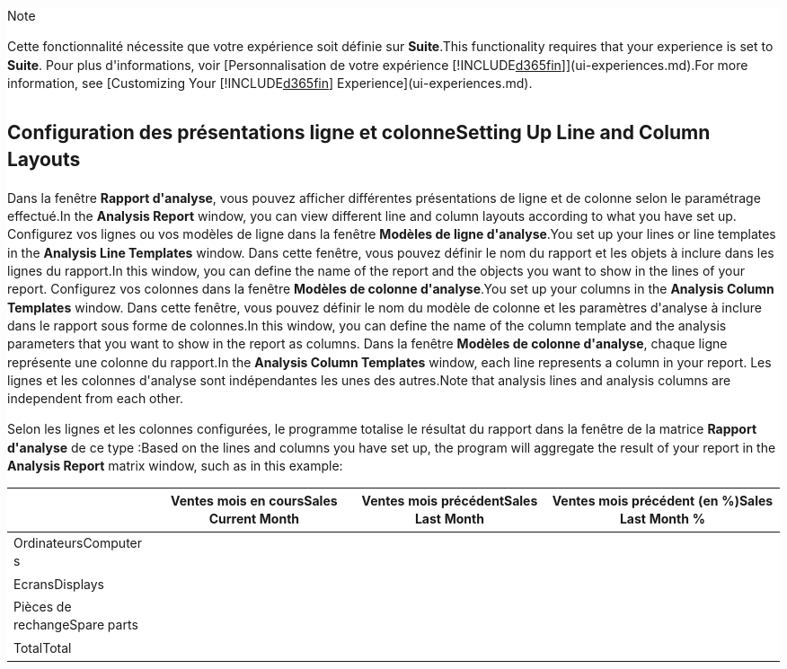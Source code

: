 > [!NOTE]  
>   <span data-ttu-id="4d91b-124">Cette fonctionnalité nécessite que votre expérience soit définie sur **Suite**.</span><span class="sxs-lookup"><span data-stu-id="4d91b-124">This functionality requires that your experience is set to **Suite**.</span></span> <span data-ttu-id="4d91b-125">Pour plus d'informations, voir [Personnalisation de votre expérience [!INCLUDE[d365fin](includes/d365fin_md.md)]](ui-experiences.md).</span><span class="sxs-lookup"><span data-stu-id="4d91b-125">For more information, see [Customizing Your [!INCLUDE[d365fin](includes/d365fin_md.md)] Experience](ui-experiences.md).</span></span>

## <a name="setting-up-line-and-column-layouts"></a><span data-ttu-id="4d91b-126">Configuration des présentations ligne et colonne</span><span class="sxs-lookup"><span data-stu-id="4d91b-126">Setting Up Line and Column Layouts</span></span>  
 <span data-ttu-id="4d91b-127">Dans la fenêtre **Rapport d'analyse**, vous pouvez afficher différentes présentations de ligne et de colonne selon le paramétrage effectué.</span><span class="sxs-lookup"><span data-stu-id="4d91b-127">In the **Analysis Report** window, you can view different line and column layouts according to what you have set up.</span></span> <span data-ttu-id="4d91b-128">Configurez vos lignes ou vos modèles de ligne dans la fenêtre **Modèles de ligne d'analyse**.</span><span class="sxs-lookup"><span data-stu-id="4d91b-128">You set up your lines or line templates in the **Analysis Line Templates** window.</span></span> <span data-ttu-id="4d91b-129">Dans cette fenêtre, vous pouvez définir le nom du rapport et les objets à inclure dans les lignes du rapport.</span><span class="sxs-lookup"><span data-stu-id="4d91b-129">In this window, you can define the name of the report and the objects you want to show in the lines of your report.</span></span> <span data-ttu-id="4d91b-130">Configurez vos colonnes dans la fenêtre **Modèles de colonne d'analyse**.</span><span class="sxs-lookup"><span data-stu-id="4d91b-130">You set up your columns in the **Analysis Column Templates** window.</span></span> <span data-ttu-id="4d91b-131">Dans cette fenêtre, vous pouvez définir le nom du modèle de colonne et les paramètres d'analyse à inclure dans le rapport sous forme de colonnes.</span><span class="sxs-lookup"><span data-stu-id="4d91b-131">In this window, you can define the name of the column template and the analysis parameters that you want to show in the report as columns.</span></span> <span data-ttu-id="4d91b-132">Dans la fenêtre **Modèles de colonne d'analyse**, chaque ligne représente une colonne du rapport.</span><span class="sxs-lookup"><span data-stu-id="4d91b-132">In the **Analysis Column Templates** window, each line represents a column in your report.</span></span> <span data-ttu-id="4d91b-133">Les lignes et les colonnes d'analyse sont indépendantes les unes des autres.</span><span class="sxs-lookup"><span data-stu-id="4d91b-133">Note that analysis lines and analysis columns are independent from each other.</span></span>  

<span data-ttu-id="4d91b-134">Selon les lignes et les colonnes configurées, le programme totalise le résultat du rapport dans la fenêtre de la matrice **Rapport d'analyse** de ce type :</span><span class="sxs-lookup"><span data-stu-id="4d91b-134">Based on the lines and columns you have set up, the program will aggregate the result of your report in the **Analysis Report** matrix window, such as in this example:</span></span>  

| |<span data-ttu-id="4d91b-135">Ventes mois en cours</span><span class="sxs-lookup"><span data-stu-id="4d91b-135">Sales Current Month</span></span>|<span data-ttu-id="4d91b-136">Ventes mois précédent</span><span class="sxs-lookup"><span data-stu-id="4d91b-136">Sales Last Month</span></span>|<span data-ttu-id="4d91b-137">Ventes mois précédent (en %)</span><span class="sxs-lookup"><span data-stu-id="4d91b-137">Sales Last Month %</span></span>|  
|-|-|-|-|  
|<span data-ttu-id="4d91b-138">Ordinateurs</span><span class="sxs-lookup"><span data-stu-id="4d91b-138">Computers</span></span>| | | |  
|<span data-ttu-id="4d91b-139">Ecrans</span><span class="sxs-lookup"><span data-stu-id="4d91b-139">Displays</span></span>| | | |  
|<span data-ttu-id="4d91b-140">Pièces de rechange</span><span class="sxs-lookup"><span data-stu-id="4d91b-140">Spare parts</span></span>| | | |  
|<span data-ttu-id="4d91b-141">Total</span><span class="sxs-lookup"><span data-stu-id="4d91b-141">Total</span></span>| | | |  
